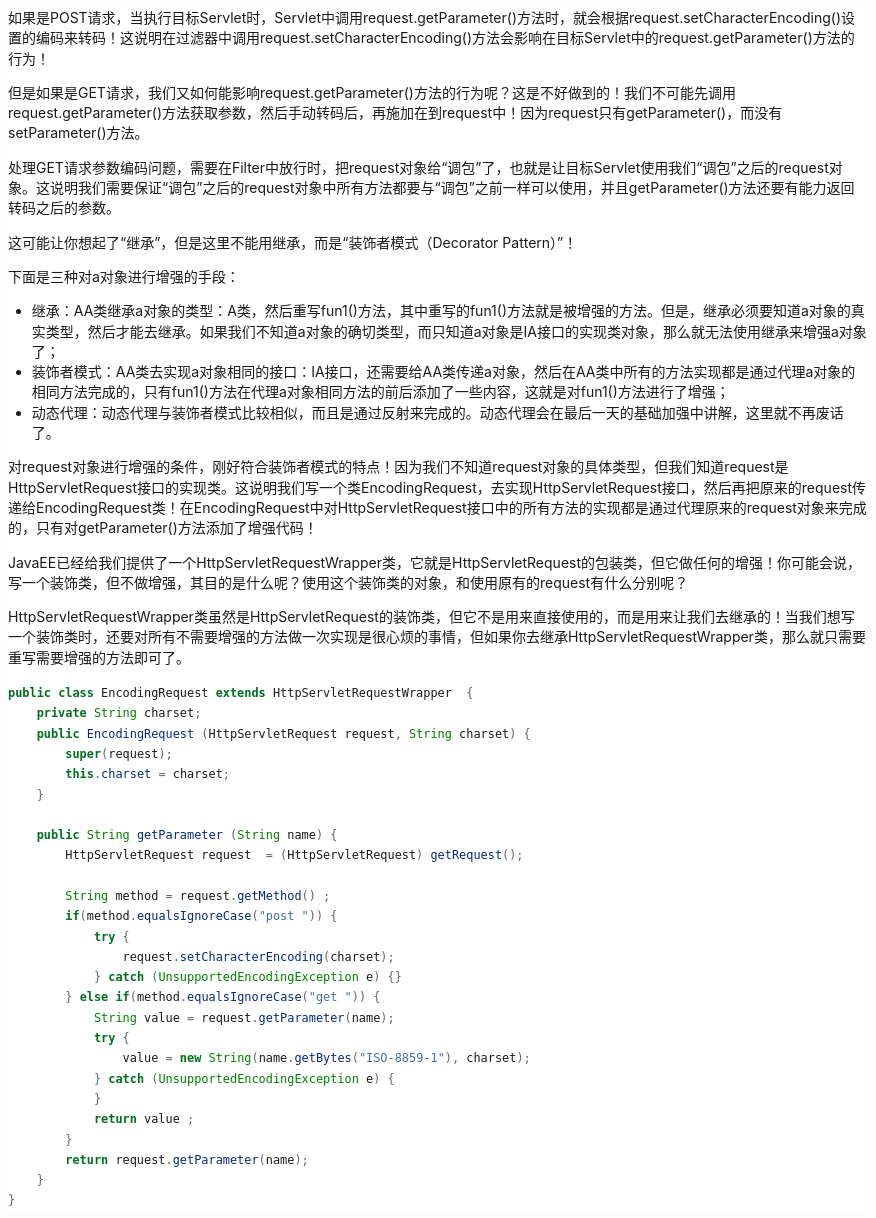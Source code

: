 如果是POST请求，当执行目标Servlet时，Servlet中调用request.getParameter()方法时，就会根据request.setCharacterEncoding()设置的编码来转码！这说明在过滤器中调用request.setCharacterEncoding()方法会影响在目标Servlet中的request.getParameter()方法的行为！

但是如果是GET请求，我们又如何能影响request.getParameter()方法的行为呢？这是不好做到的！我们不可能先调用request.getParameter()方法获取参数，然后手动转码后，再施加在到request中！因为request只有getParameter()，而没有setParameter()方法。

处理GET请求参数编码问题，需要在Filter中放行时，把request对象给“调包”了，也就是让目标Servlet使用我们“调包”之后的request对象。这说明我们需要保证“调包”之后的request对象中所有方法都要与“调包”之前一样可以使用，并且getParameter()方法还要有能力返回转码之后的参数。

这可能让你想起了“继承”，但是这里不能用继承，而是“装饰者模式（Decorator Pattern）”！

下面是三种对a对象进行增强的手段：

* 继承：AA类继承a对象的类型：A类，然后重写fun1()方法，其中重写的fun1()方法就是被增强的方法。但是，继承必须要知道a对象的真实类型，然后才能去继承。如果我们不知道a对象的确切类型，而只知道a对象是IA接口的实现类对象，那么就无法使用继承来增强a对象了；
* 装饰者模式：AA类去实现a对象相同的接口：IA接口，还需要给AA类传递a对象，然后在AA类中所有的方法实现都是通过代理a对象的相同方法完成的，只有fun1()方法在代理a对象相同方法的前后添加了一些内容，这就是对fun1()方法进行了增强；
* 动态代理：动态代理与装饰者模式比较相似，而且是通过反射来完成的。动态代理会在最后一天的基础加强中讲解，这里就不再废话了。

对request对象进行增强的条件，刚好符合装饰者模式的特点！因为我们不知道request对象的具体类型，但我们知道request是HttpServletRequest接口的实现类。这说明我们写一个类EncodingRequest，去实现HttpServletRequest接口，然后再把原来的request传递给EncodingRequest类！在EncodingRequest中对HttpServletRequest接口中的所有方法的实现都是通过代理原来的request对象来完成的，只有对getParameter()方法添加了增强代码！

JavaEE已经给我们提供了一个HttpServletRequestWrapper类，它就是HttpServletRequest的包装类，但它做任何的增强！你可能会说，写一个装饰类，但不做增强，其目的是什么呢？使用这个装饰类的对象，和使用原有的request有什么分别呢？

HttpServletRequestWrapper类虽然是HttpServletRequest的装饰类，但它不是用来直接使用的，而是用来让我们去继承的！当我们想写一个装饰类时，还要对所有不需要增强的方法做一次实现是很心烦的事情，但如果你去继承HttpServletRequestWrapper类，那么就只需要重写需要增强的方法即可了。

~~~java
public class EncodingRequest extends HttpServletRequestWrapper  {
	private String charset;
	public EncodingRequest (HttpServletRequest request, String charset) {
		super(request);
		this.charset = charset;
	}

	public String getParameter (String name) {
		HttpServletRequest request  = (HttpServletRequest) getRequest();
		
		String method = request.getMethod() ;
		if(method.equalsIgnoreCase("post ")) {
			try {
				request.setCharacterEncoding(charset); 
			} catch (UnsupportedEncodingException e) {}
		} else if(method.equalsIgnoreCase("get ")) {
			String value = request.getParameter(name); 
			try {
				value = new String(name.getBytes("ISO-8859-1"), charset); 
			} catch (UnsupportedEncodingException e) {
			}
			return value ;
		}
		return request.getParameter(name);
	}
}
~~~
